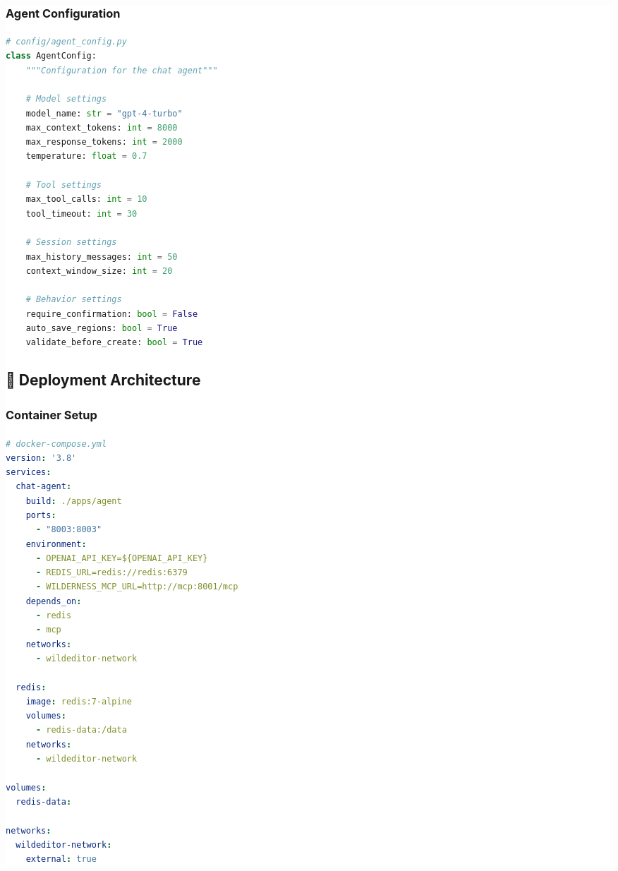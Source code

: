 ### Agent Configuration

```python
# config/agent_config.py
class AgentConfig:
    """Configuration for the chat agent"""
    
    # Model settings
    model_name: str = "gpt-4-turbo"
    max_context_tokens: int = 8000
    max_response_tokens: int = 2000
    temperature: float = 0.7
    
    # Tool settings
    max_tool_calls: int = 10
    tool_timeout: int = 30
    
    # Session settings
    max_history_messages: int = 50
    context_window_size: int = 20
    
    # Behavior settings
    require_confirmation: bool = False
    auto_save_regions: bool = True
    validate_before_create: bool = True
```

## 🚀 Deployment Architecture

### Container Setup

```yaml
# docker-compose.yml
version: '3.8'
services:
  chat-agent:
    build: ./apps/agent
    ports:
      - "8003:8003"
    environment:
      - OPENAI_API_KEY=${OPENAI_API_KEY}
      - REDIS_URL=redis://redis:6379
      - WILDERNESS_MCP_URL=http://mcp:8001/mcp
    depends_on:
      - redis
      - mcp
    networks:
      - wildeditor-network
  
  redis:
    image: redis:7-alpine
    volumes:
      - redis-data:/data
    networks:
      - wildeditor-network

volumes:
  redis-data:

networks:
  wildeditor-network:
    external: true
```
